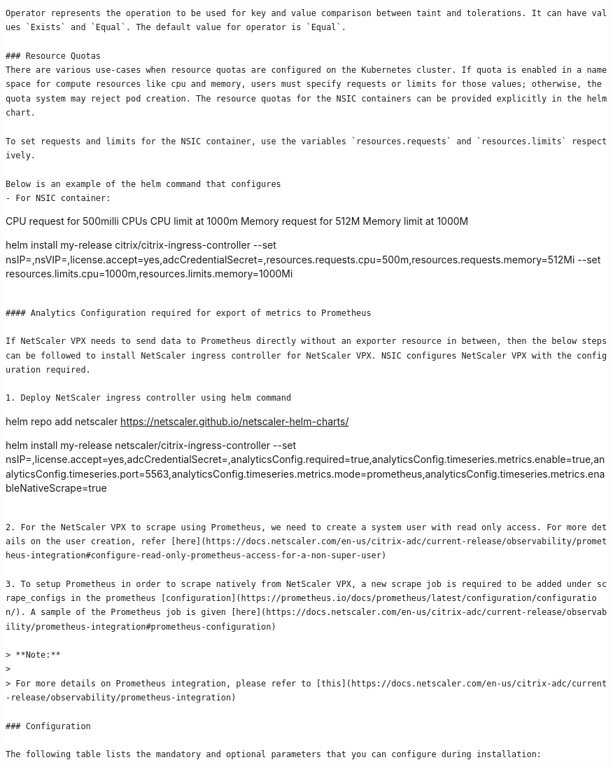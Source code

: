 ```
Operator represents the operation to be used for key and value comparison between taint and tolerations. It can have values `Exists` and `Equal`. The default value for operator is `Equal`.

### Resource Quotas
There are various use-cases when resource quotas are configured on the Kubernetes cluster. If quota is enabled in a namespace for compute resources like cpu and memory, users must specify requests or limits for those values; otherwise, the quota system may reject pod creation. The resource quotas for the NSIC containers can be provided explicitly in the helm chart.

To set requests and limits for the NSIC container, use the variables `resources.requests` and `resources.limits` respectively.

Below is an example of the helm command that configures
- For NSIC container:
```
  CPU request for 500milli CPUs
  CPU limit at 1000m
  Memory request for 512M
  Memory limit at 1000M
```
```
helm install my-release citrix/citrix-ingress-controller --set nsIP=<NSIP>,nsVIP=<NSVIP>,license.accept=yes,adcCredentialSecret=<Secret-of-NetScaler-credentials>,resources.requests.cpu=500m,resources.requests.memory=512Mi --set resources.limits.cpu=1000m,resources.limits.memory=1000Mi
```

#### Analytics Configuration required for export of metrics to Prometheus

If NetScaler VPX needs to send data to Prometheus directly without an exporter resource in between, then the below steps can be followed to install NetScaler ingress controller for NetScaler VPX. NSIC configures NetScaler VPX with the configuration required.

1. Deploy NetScaler ingress controller using helm command

```
helm repo add netscaler https://netscaler.github.io/netscaler-helm-charts/

helm install my-release netscaler/citrix-ingress-controller --set nsIP=<NSIP>,license.accept=yes,adcCredentialSecret=<Secret-for-NetScaler-credentials>,analyticsConfig.required=true,analyticsConfig.timeseries.metrics.enable=true,analyticsConfig.timeseries.port=5563,analyticsConfig.timeseries.metrics.mode=prometheus,analyticsConfig.timeseries.metrics.enableNativeScrape=true
```

2. For the NetScaler VPX to scrape using Prometheus, we need to create a system user with read only access. For more details on the user creation, refer [here](https://docs.netscaler.com/en-us/citrix-adc/current-release/observability/prometheus-integration#configure-read-only-prometheus-access-for-a-non-super-user)

3. To setup Prometheus in order to scrape natively from NetScaler VPX, a new scrape job is required to be added under scrape_configs in the prometheus [configuration](https://prometheus.io/docs/prometheus/latest/configuration/configuration/). A sample of the Prometheus job is given [here](https://docs.netscaler.com/en-us/citrix-adc/current-release/observability/prometheus-integration#prometheus-configuration)

> **Note:**
>
> For more details on Prometheus integration, please refer to [this](https://docs.netscaler.com/en-us/citrix-adc/current-release/observability/prometheus-integration)

### Configuration

The following table lists the mandatory and optional parameters that you can configure during installation:

```